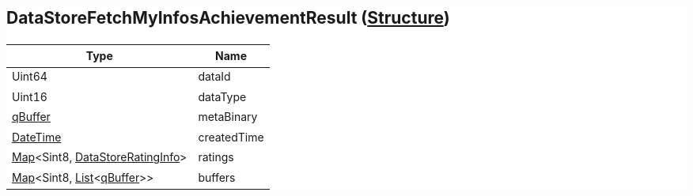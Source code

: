 ## DataStoreFetchMyInfosAchievementResult ([Structure])
| Type | Name |
| --- | --- |
| Uint64 | dataId |
| Uint16 | dataType |
| [qBuffer] | metaBinary |
| [DateTime] | createdTime |
| [Map]&lt;Sint8, [DataStoreRatingInfo]&gt; | ratings |
| [Map]&lt;Sint8, [List]&lt;[qBuffer]&gt;&gt; | buffers |

[BufferQueueParam]: #bufferqueueparam-structure
[DataStoreSearchBalloonParam]: #datastoresearchballoonparam-structure
[DataStoreSearchBalloonResultSet]: #datastoresearchballoonresultset-structure
[DataStoreFetchMyInfosParam]: #datastorefetchmyinfosparam-structure
[DataStoreFetchMyInfosResult]: #datastorefetchmyinfosresult-structure
[DataStoreSearchBalloonResult]: #datastoresearchballoonresult-structure
[DataStoreFetchMyInfosBalloonResult]: #datastorefetchmyinfosballoonresult-structure
[DataStoreFetchMyInfosAchievementResult]: #datastorefetchmyinfosachievementresult-structure
[DataStoreRatingInfo]: Data-Store-Protocol#datastoreratinginfo-structure

[Result]: NEX-Common-Types#result
[String]: NEX-Common-Types#string
[Buffer]: NEX-Common-Types#buffer
[qBuffer]: NEX-Common-Types#qbuffer
[List]: NEX-Common-Types#list
[Map]: NEX-Common-Types#map
[DateTime]: NEX-Common-Types#date-time
[Structure]: NEX-Common-Types#structure
[Data]: NEX-Common-Types#any-data-holder
[PID]: NEX-Common-Types#pid
